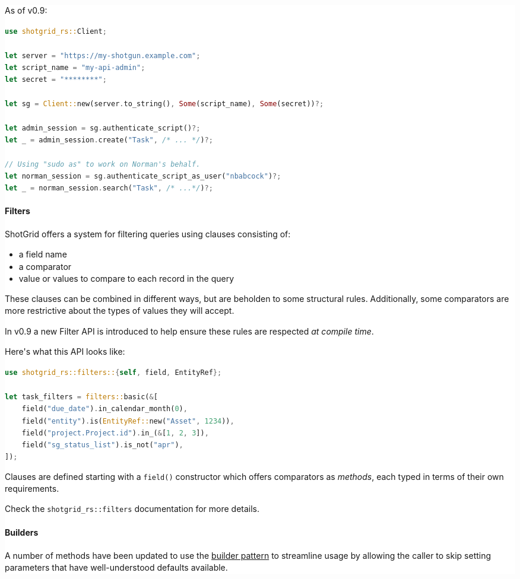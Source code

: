 As of v0.9:

```rust
use shotgrid_rs::Client;

let server = "https://my-shotgun.example.com";
let script_name = "my-api-admin";
let secret = "********";

let sg = Client::new(server.to_string(), Some(script_name), Some(secret))?;

let admin_session = sg.authenticate_script()?;
let _ = admin_session.create("Task", /* ... */)?;

// Using "sudo as" to work on Norman's behalf.
let norman_session = sg.authenticate_script_as_user("nbabcock")?;
let _ = norman_session.search("Task", /* ...*/)?;
```

#### Filters

ShotGrid offers a system for filtering queries using clauses consisting of:

- a field name
- a comparator
- value or values to compare to each record in the query

These clauses can be combined in different ways, but are beholden to some
structural rules. Additionally, some comparators are more restrictive about the
types of values they will accept.

In v0.9 a new Filter API is introduced to help ensure these rules are respected
_at compile time_.

Here's what this API looks like:

```rust
use shotgrid_rs::filters::{self, field, EntityRef};

let task_filters = filters::basic(&[
    field("due_date").in_calendar_month(0),
    field("entity").is(EntityRef::new("Asset", 1234)),
    field("project.Project.id").in_(&[1, 2, 3]),
    field("sg_status_list").is_not("apr"),
]);
```

Clauses are defined starting with a `field()` constructor which offers
comparators as _methods_, each typed in terms of their own requirements.

Check the `shotgrid_rs::filters` documentation for more details.

#### Builders

A number of methods have been updated to use the
[builder pattern](https://doc.rust-lang.org/1.0.0/style/ownership/builders.html)
to streamline usage by allowing the caller to skip setting parameters that have
well-understood defaults available.
